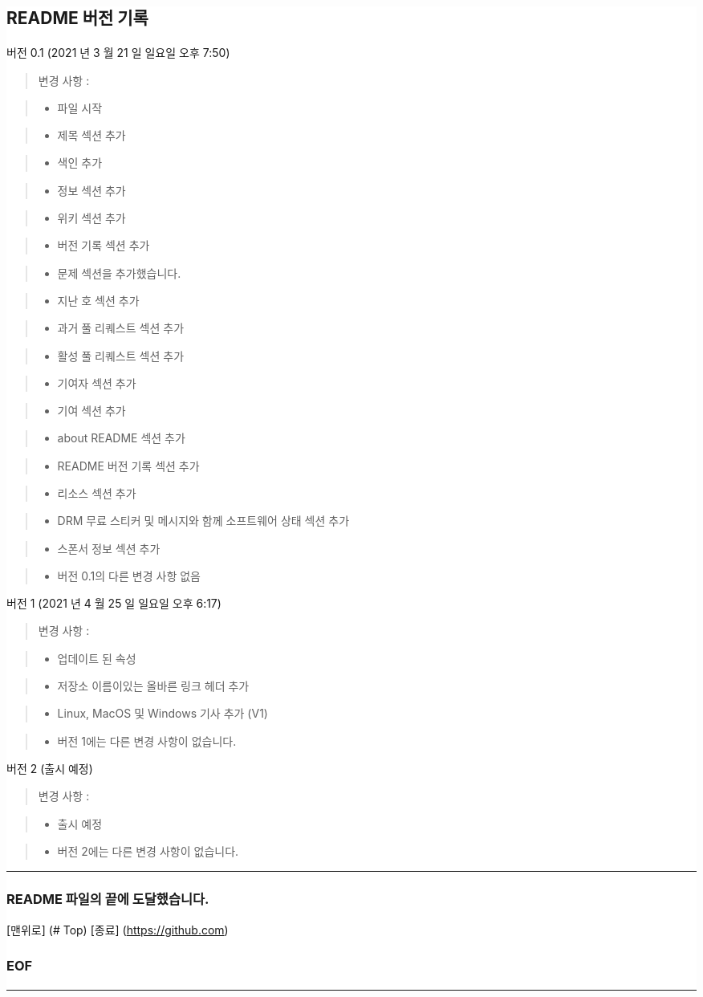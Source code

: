 ## README 버전 기록

버전 0.1 (2021 년 3 월 21 일 일요일 오후 7:50)

> 변경 사항 :

> * 파일 시작

> * 제목 섹션 추가

> * 색인 추가

> * 정보 섹션 추가

> * 위키 섹션 추가

> * 버전 기록 섹션 추가

> * 문제 섹션을 추가했습니다.

> * 지난 호 섹션 추가

> * 과거 풀 리퀘스트 섹션 추가

> * 활성 풀 리퀘스트 섹션 추가

> * 기여자 섹션 추가

> * 기여 섹션 추가

> * about README 섹션 추가

> * README 버전 기록 섹션 추가

> * 리소스 섹션 추가

> * DRM 무료 스티커 및 메시지와 함께 소프트웨어 상태 섹션 추가

> * 스폰서 정보 섹션 추가

> * 버전 0.1의 다른 변경 사항 없음

버전 1 (2021 년 4 월 25 일 일요일 오후 6:17)

> 변경 사항 :

> * 업데이트 된 속성

> * 저장소 이름이있는 올바른 링크 헤더 추가

> * Linux, MacOS 및 Windows 기사 추가 (V1)

> * 버전 1에는 다른 변경 사항이 없습니다.

버전 2 (출시 예정)

> 변경 사항 :

> * 출시 예정

> * 버전 2에는 다른 변경 사항이 없습니다.

***

### README 파일의 끝에 도달했습니다.

[맨위로] (# Top) [종료] (https://github.com)

### EOF

***
